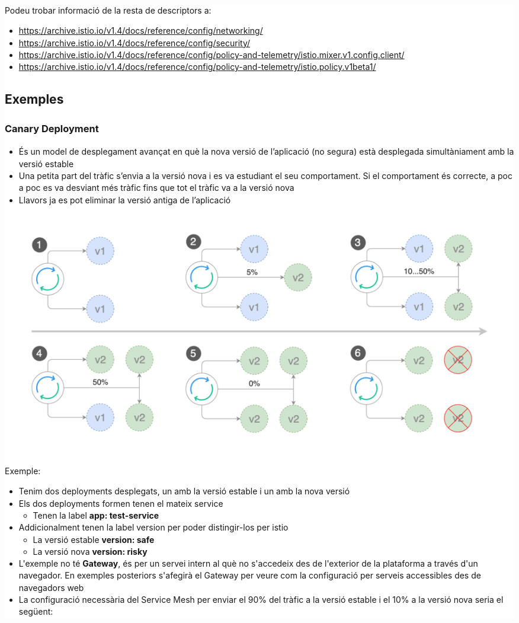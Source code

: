 Podeu trobar informació de la resta de descriptors a:
* https://archive.istio.io/v1.4/docs/reference/config/networking/
* https://archive.istio.io/v1.4/docs/reference/config/security/
* https://archive.istio.io/v1.4/docs/reference/config/policy-and-telemetry/istio.mixer.v1.config.client/
* https://archive.istio.io/v1.4/docs/reference/config/policy-and-telemetry/istio.policy.v1beta1/

## Exemples

### Canary Deployment

* És un model de desplegament avançat en què la nova versió de l’aplicació (no segura) està desplegada simultàniament amb la versió estable
* Una petita part del tràfic s’envia a la versió nova i es va estudiant el seu comportament. Si el comportament és correcte, a poc a poc es va desviant més tràfic fins que tot el tràfic va a la versió nova
* Llavors ja es pot eliminar la versió antiga de l’aplicació

![Canary Deployment](/related/cloud/canaryDeployment.png)

Exemple:

* Tenim dos deployments desplegats, un amb la versió estable i un amb la nova versió
* Els dos deployments formen tenen el mateix service
  * Tenen la label **app: test-service**
* Addicionalment tenen la label version per poder distingir-los per istio
  * La versió estable **version: safe**
  * La versió nova **version: risky**
* L'exemple no té **Gateway**, és per un servei intern al què no s'accedeix des de l'exterior de la plataforma a través d'un navegador. En exemples posteriors s'afegirà el Gateway per veure com la configuració per serveis accessibles des de navegadors web
* La configuració necessària del Service Mesh per enviar el 90% del tràfic a la versió estable i el 10% a la versió nova seria el següent:
